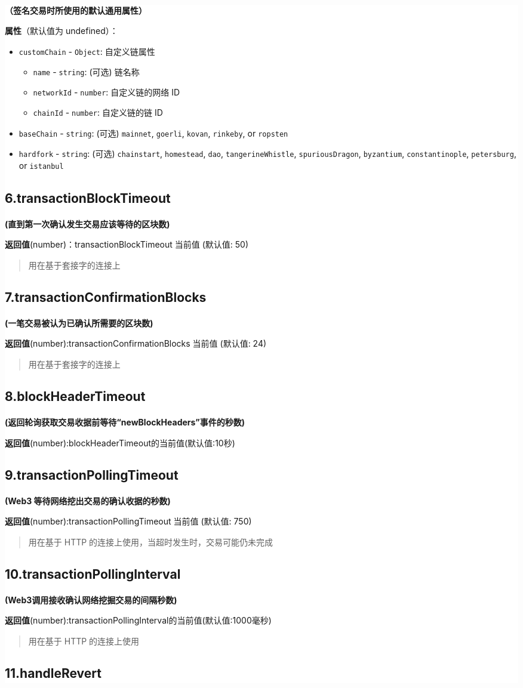 **（签名交易时所使用的默认通用属性）**

**属性**（默认值为 undefined）：

- `customChain` - `Object`: 自定义链属性

  - `name` - `string`: (可选) 链名称

  - `networkId` - `number`: 自定义链的网络 ID

  - `chainId` - `number`: 自定义链的链 ID

- `baseChain` - `string`: (可选) `mainnet`, `goerli`, `kovan`, `rinkeby`, or `ropsten`

- `hardfork` - `string`: (可选) `chainstart`, `homestead`, `dao`, `tangerineWhistle`, `spuriousDragon`, `byzantium`, `constantinople`, `petersburg`, or `istanbul`

## 6.transactionBlockTimeout

**(直到第一次确认发生交易应该等待的区块数)**

**返回值**(number)：transactionBlockTimeout 当前值 (默认值: 50)

> 用在基于套接字的连接上

## 7.transactionConfirmationBlocks

**(一笔交易被认为已确认所需要的区块数)**

**返回值**(number):transactionConfirmationBlocks 当前值 (默认值: 24)

> 用在基于套接字的连接上

## 8.blockHeaderTimeout

**(返回轮询获取交易收据前等待“newBlockHeaders”事件的秒数)**

**返回值**(number):blockHeaderTimeout的当前值(默认值:10秒)

## 9.transactionPollingTimeout

**(Web3 等待网络挖出交易的确认收据的秒数)**

**返回值**(number):transactionPollingTimeout 当前值 (默认值: 750)

> 用在基于 HTTP 的连接上使用，当超时发生时，交易可能仍未完成

## 10.transactionPollingInterval

**(Web3调用接收确认网络挖掘交易的间隔秒数)**

**返回值**(number):transactionPollingInterval的当前值(默认值:1000毫秒)

> 用在基于 HTTP 的连接上使用

## 11.handleRevert
